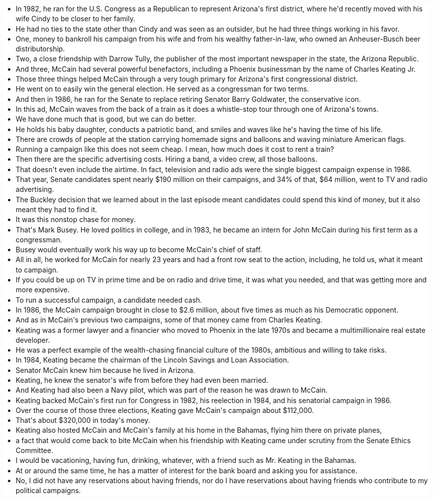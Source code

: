 *  In 1982, he ran for the U.S. Congress as a Republican to represent Arizona's first district, where he'd recently moved with his wife Cindy to be closer to her family.
*  He had no ties to the state other than Cindy and was seen as an outsider, but he had three things working in his favor.
*  One, money to bankroll his campaign from his wife and from his wealthy father-in-law, who owned an Anheuser-Busch beer distributorship.
*  Two, a close friendship with Darrow Tully, the publisher of the most important newspaper in the state, the Arizona Republic.
*  And three, McCain had several powerful benefactors, including a Phoenix businessman by the name of Charles Keating Jr.
*  Those three things helped McCain through a very tough primary for Arizona's first congressional district.
*  He went on to easily win the general election. He served as a congressman for two terms.
*  And then in 1986, he ran for the Senate to replace retiring Senator Barry Goldwater, the conservative icon.
*  In this ad, McCain waves from the back of a train as it does a whistle-stop tour through one of Arizona's towns.
*  We have done much that is good, but we can do better.
*  He holds his baby daughter, conducts a patriotic band, and smiles and waves like he's having the time of his life.
*  There are crowds of people at the station carrying homemade signs and balloons and waving miniature American flags.
*  Running a campaign like this does not seem cheap. I mean, how much does it cost to rent a train?
*  Then there are the specific advertising costs. Hiring a band, a video crew, all those balloons.
*  That doesn't even include the airtime. In fact, television and radio ads were the single biggest campaign expense in 1986.
*  That year, Senate candidates spent nearly $190 million on their campaigns, and 34% of that, $64 million, went to TV and radio advertising.
*  The Buckley decision that we learned about in the last episode meant candidates could spend this kind of money, but it also meant they had to find it.
*  It was this nonstop chase for money.
*  That's Mark Busey. He loved politics in college, and in 1983, he became an intern for John McCain during his first term as a congressman.
*  Busey would eventually work his way up to become McCain's chief of staff.
*  All in all, he worked for McCain for nearly 23 years and had a front row seat to the action, including, he told us, what it meant to campaign.
*  If you could be up on TV in prime time and be on radio and drive time, it was what you needed, and that was getting more and more expensive.
*  To run a successful campaign, a candidate needed cash.
*  In 1986, the McCain campaign brought in close to $2.6 million, about five times as much as his Democratic opponent.
*  And as in McCain's previous two campaigns, some of that money came from Charles Keating.
*  Keating was a former lawyer and a financier who moved to Phoenix in the late 1970s and became a multimillionaire real estate developer.
*  He was a perfect example of the wealth-chasing financial culture of the 1980s, ambitious and willing to take risks.
*  In 1984, Keating became the chairman of the Lincoln Savings and Loan Association.
*  Senator McCain knew him because he lived in Arizona.
*  Keating, he knew the senator's wife from before they had even been married.
*  And Keating had also been a Navy pilot, which was part of the reason he was drawn to McCain.
*  Keating backed McCain's first run for Congress in 1982, his reelection in 1984, and his senatorial campaign in 1986.
*  Over the course of those three elections, Keating gave McCain's campaign about $112,000.
*  That's about $320,000 in today's money.
*  Keating also hosted McCain and McCain's family at his home in the Bahamas, flying him there on private planes,
*  a fact that would come back to bite McCain when his friendship with Keating came under scrutiny from the Senate Ethics Committee.
*  I would be vacationing, having fun, drinking, whatever, with a friend such as Mr. Keating in the Bahamas.
*  At or around the same time, he has a matter of interest for the bank board and asking you for assistance.
*  No, I did not have any reservations about having friends, nor do I have reservations about having friends who contribute to my political campaigns.